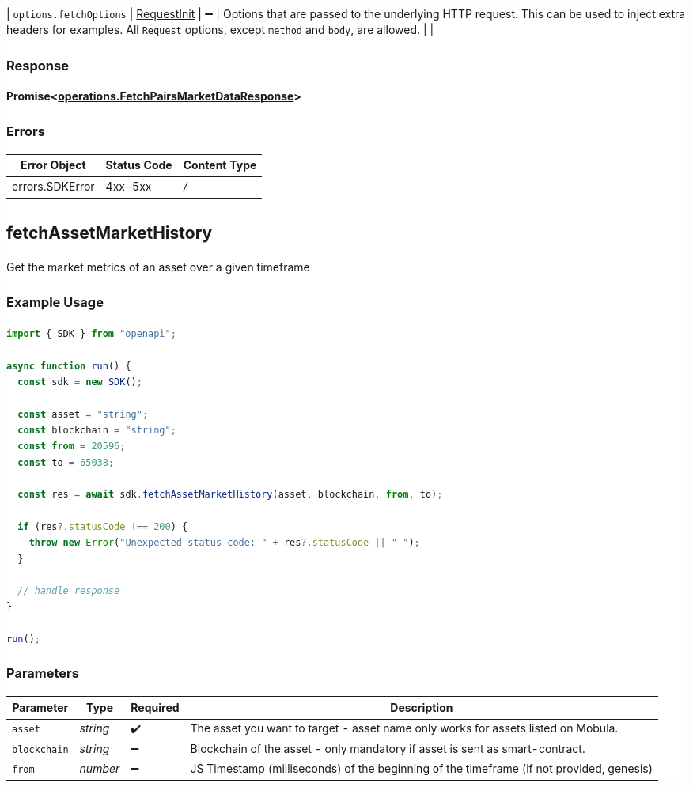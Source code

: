 | `options.fetchOptions`                                                                                                                                                         | [RequestInit](https://developer.mozilla.org/en-US/docs/Web/API/Request/Request#options)                                                                                        | :heavy_minus_sign:                                                                                                                                                             | Options that are passed to the underlying HTTP request. This can be used to inject extra headers for examples. All `Request` options, except `method` and `body`, are allowed. |                                                                                                                                                                                |


### Response

**Promise<[operations.FetchPairsMarketDataResponse](../../models/operations/fetchpairsmarketdataresponse.md)>**
### Errors

| Error Object    | Status Code     | Content Type    |
| --------------- | --------------- | --------------- |
| errors.SDKError | 4xx-5xx         | */*             |

## fetchAssetMarketHistory

Get the market metrics of an asset over a given timeframe

### Example Usage

```typescript
import { SDK } from "openapi";

async function run() {
  const sdk = new SDK();

  const asset = "string";
  const blockchain = "string";
  const from = 20596;
  const to = 65038;
  
  const res = await sdk.fetchAssetMarketHistory(asset, blockchain, from, to);

  if (res?.statusCode !== 200) {
    throw new Error("Unexpected status code: " + res?.statusCode || "-");
  }
  
  // handle response
}

run();
```

### Parameters

| Parameter                                                                                                                                                                      | Type                                                                                                                                                                           | Required                                                                                                                                                                       | Description                                                                                                                                                                    |
| ------------------------------------------------------------------------------------------------------------------------------------------------------------------------------ | ------------------------------------------------------------------------------------------------------------------------------------------------------------------------------ | ------------------------------------------------------------------------------------------------------------------------------------------------------------------------------ | ------------------------------------------------------------------------------------------------------------------------------------------------------------------------------ |
| `asset`                                                                                                                                                                        | *string*                                                                                                                                                                       | :heavy_check_mark:                                                                                                                                                             | The asset you want to target - asset name only works for assets listed on Mobula.                                                                                              |
| `blockchain`                                                                                                                                                                   | *string*                                                                                                                                                                       | :heavy_minus_sign:                                                                                                                                                             | Blockchain of the asset - only mandatory if asset is sent as smart-contract.                                                                                                   |
| `from`                                                                                                                                                                         | *number*                                                                                                                                                                       | :heavy_minus_sign:                                                                                                                                                             | JS Timestamp (milliseconds) of the beginning of the timeframe (if not provided, genesis)                                                                                       |